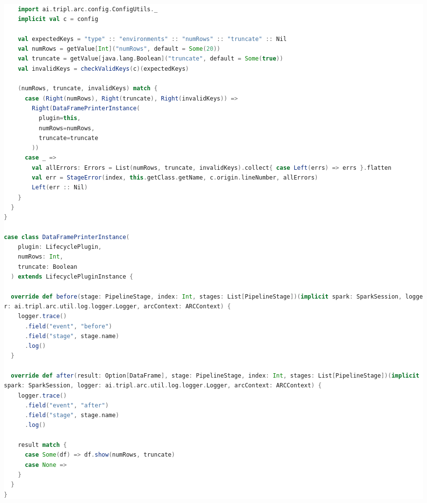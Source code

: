 ```scala
    import ai.tripl.arc.config.ConfigUtils._
    implicit val c = config

    val expectedKeys = "type" :: "environments" :: "numRows" :: "truncate" :: Nil
    val numRows = getValue[Int]("numRows", default = Some(20))
    val truncate = getValue[java.lang.Boolean]("truncate", default = Some(true))
    val invalidKeys = checkValidKeys(c)(expectedKeys)

    (numRows, truncate, invalidKeys) match {
      case (Right(numRows), Right(truncate), Right(invalidKeys)) =>
        Right(DataFramePrinterInstance(
          plugin=this,
          numRows=numRows,
          truncate=truncate
        ))
      case _ =>
        val allErrors: Errors = List(numRows, truncate, invalidKeys).collect{ case Left(errs) => errs }.flatten
        val err = StageError(index, this.getClass.getName, c.origin.lineNumber, allErrors)
        Left(err :: Nil)
    }
  }
}

case class DataFramePrinterInstance(
    plugin: LifecyclePlugin,
    numRows: Int,
    truncate: Boolean
  ) extends LifecyclePluginInstance {

  override def before(stage: PipelineStage, index: Int, stages: List[PipelineStage])(implicit spark: SparkSession, logger: ai.tripl.arc.util.log.logger.Logger, arcContext: ARCContext) {
    logger.trace()
      .field("event", "before")
      .field("stage", stage.name)
      .log()
  }

  override def after(result: Option[DataFrame], stage: PipelineStage, index: Int, stages: List[PipelineStage])(implicit spark: SparkSession, logger: ai.tripl.arc.util.log.logger.Logger, arcContext: ARCContext) {
    logger.trace()
      .field("event", "after")
      .field("stage", stage.name)
      .log()

    result match {
      case Some(df) => df.show(numRows, truncate)
      case None =>
    }
  }
}
```

